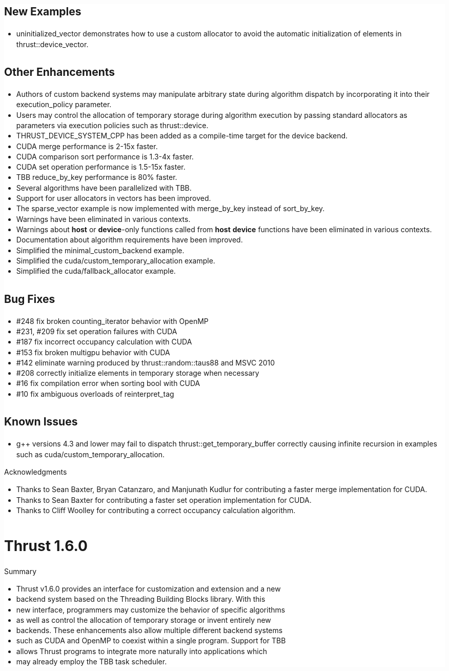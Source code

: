 ## New Examples
- uninitialized_vector demonstrates how to use a custom allocator to avoid the automatic initialization of elements in thrust::device_vector.

## Other Enhancements
- Authors of custom backend systems may manipulate arbitrary state during algorithm dispatch by incorporating it into their execution_policy parameter.
- Users may control the allocation of temporary storage during algorithm execution by passing standard allocators as parameters via execution policies such as thrust::device.
- THRUST_DEVICE_SYSTEM_CPP has been added as a compile-time target for the device backend. 
- CUDA merge performance is 2-15x faster.
- CUDA comparison sort performance is 1.3-4x faster.
- CUDA set operation performance is 1.5-15x faster.
- TBB reduce_by_key performance is 80% faster.
- Several algorithms have been parallelized with TBB.
- Support for user allocators in vectors has been improved.
- The sparse_vector example is now implemented with merge_by_key instead of sort_by_key.
- Warnings have been eliminated in various contexts.
- Warnings about __host__ or __device__-only functions called from __host__ __device__ functions have been eliminated in various contexts.
- Documentation about algorithm requirements have been improved.
- Simplified the minimal_custom_backend example.
- Simplified the cuda/custom_temporary_allocation example.
- Simplified the cuda/fallback_allocator example.

## Bug Fixes
- #248 fix broken counting_iterator<float> behavior with OpenMP
- #231, #209 fix set operation failures with CUDA
- #187 fix incorrect occupancy calculation with CUDA
- #153 fix broken multigpu behavior with CUDA
- #142 eliminate warning produced by thrust::random::taus88 and MSVC 2010
- #208 correctly initialize elements in temporary storage when necessary
- #16 fix compilation error when sorting bool with CUDA
- #10 fix ambiguous overloads of reinterpret_tag

## Known Issues
- g++ versions 4.3 and lower may fail to dispatch thrust::get_temporary_buffer correctly causing infinite recursion in examples such as cuda/custom_temporary_allocation.

Acknowledgments
- Thanks to Sean Baxter, Bryan Catanzaro, and Manjunath Kudlur for contributing a faster merge implementation for CUDA.
- Thanks to Sean Baxter for contributing a faster set operation implementation for CUDA.
- Thanks to Cliff Woolley for contributing a correct occupancy calculation algorithm.

# Thrust 1.6.0            

Summary
- Thrust v1.6.0 provides an interface for customization and extension and a new
- backend system based on the Threading Building Blocks library. With this
- new interface, programmers may customize the behavior of specific algorithms
- as well as control the allocation of temporary storage or invent entirely new
- backends. These enhancements also allow multiple different backend systems
- such as CUDA and OpenMP to coexist within a single program. Support for TBB
- allows Thrust programs to integrate more naturally into applications which
- may already employ the TBB task scheduler.
